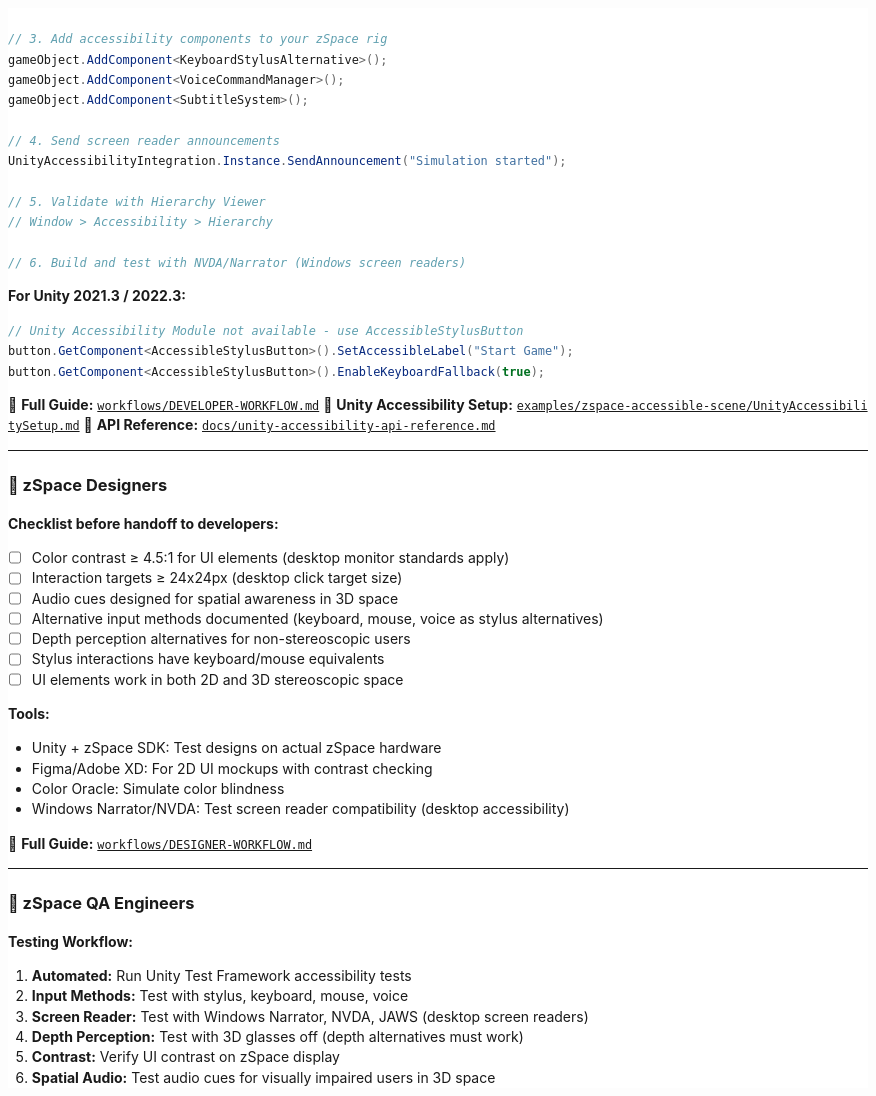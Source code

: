 ```csharp

// 3. Add accessibility components to your zSpace rig
gameObject.AddComponent<KeyboardStylusAlternative>();
gameObject.AddComponent<VoiceCommandManager>();
gameObject.AddComponent<SubtitleSystem>();

// 4. Send screen reader announcements
UnityAccessibilityIntegration.Instance.SendAnnouncement("Simulation started");

// 5. Validate with Hierarchy Viewer
// Window > Accessibility > Hierarchy

// 6. Build and test with NVDA/Narrator (Windows screen readers)
```

**For Unity 2021.3 / 2022.3:**
```csharp
// Unity Accessibility Module not available - use AccessibleStylusButton
button.GetComponent<AccessibleStylusButton>().SetAccessibleLabel("Start Game");
button.GetComponent<AccessibleStylusButton>().EnableKeyboardFallback(true);
```

📖 **Full Guide:** [`workflows/DEVELOPER-WORKFLOW.md`](workflows/DEVELOPER-WORKFLOW.md)
📖 **Unity Accessibility Setup:** [`examples/zspace-accessible-scene/UnityAccessibilitySetup.md`](examples/zspace-accessible-scene/UnityAccessibilitySetup.md)
📖 **API Reference:** [`docs/unity-accessibility-api-reference.md`](docs/unity-accessibility-api-reference.md)

---

### 🎨 zSpace Designers

**Checklist before handoff to developers:**
- [ ] Color contrast ≥ 4.5:1 for UI elements (desktop monitor standards apply)
- [ ] Interaction targets ≥ 24x24px (desktop click target size)
- [ ] Audio cues designed for spatial awareness in 3D space
- [ ] Alternative input methods documented (keyboard, mouse, voice as stylus alternatives)
- [ ] Depth perception alternatives for non-stereoscopic users
- [ ] Stylus interactions have keyboard/mouse equivalents
- [ ] UI elements work in both 2D and 3D stereoscopic space

**Tools:**
- Unity + zSpace SDK: Test designs on actual zSpace hardware
- Figma/Adobe XD: For 2D UI mockups with contrast checking
- Color Oracle: Simulate color blindness
- Windows Narrator/NVDA: Test screen reader compatibility (desktop accessibility)

📖 **Full Guide:** [`workflows/DESIGNER-WORKFLOW.md`](workflows/DESIGNER-WORKFLOW.md)

---

### 🧪 zSpace QA Engineers

**Testing Workflow:**
1. **Automated:** Run Unity Test Framework accessibility tests
2. **Input Methods:** Test with stylus, keyboard, mouse, voice
3. **Screen Reader:** Test with Windows Narrator, NVDA, JAWS (desktop screen readers)
4. **Depth Perception:** Test with 3D glasses off (depth alternatives must work)
5. **Contrast:** Verify UI contrast on zSpace display
6. **Spatial Audio:** Test audio cues for visually impaired users in 3D space
